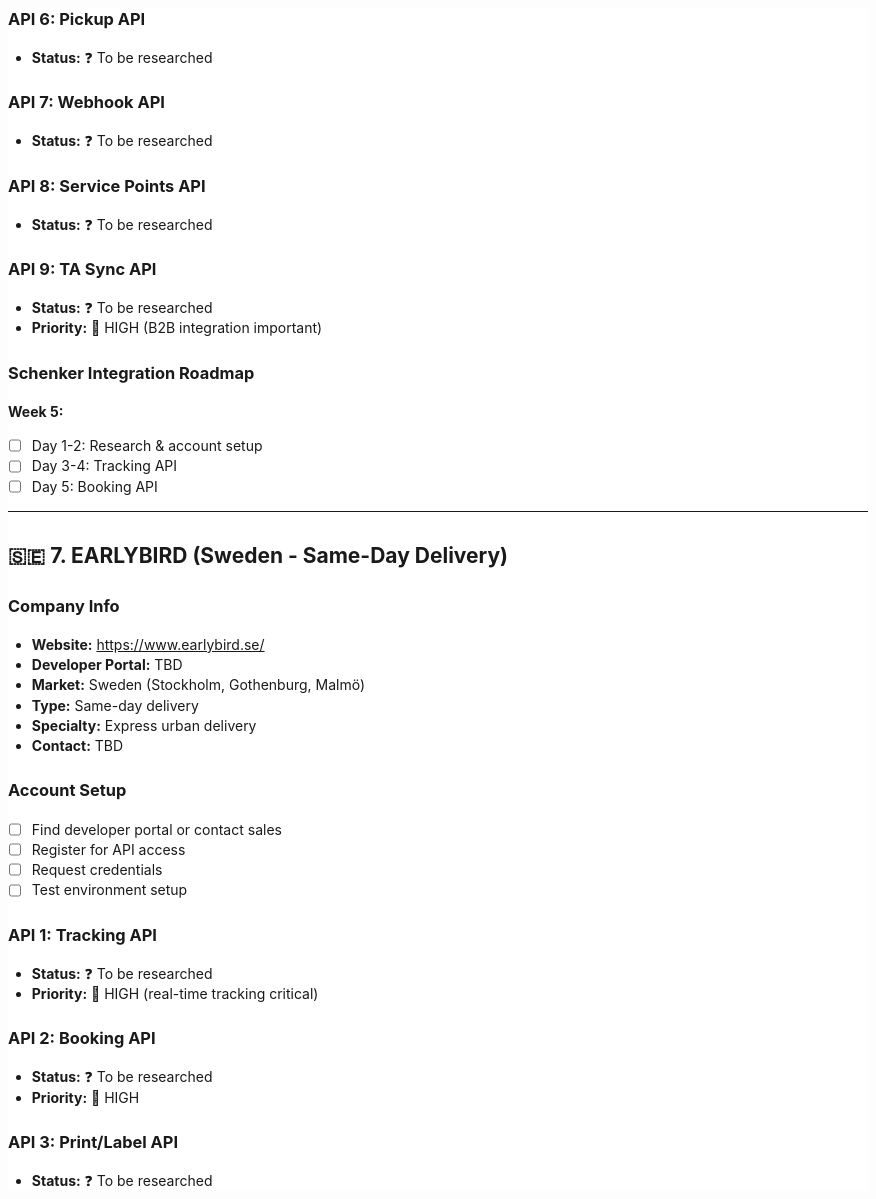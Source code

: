 ### **API 6: Pickup API**
- **Status:** ❓ To be researched

### **API 7: Webhook API**
- **Status:** ❓ To be researched

### **API 8: Service Points API**
- **Status:** ❓ To be researched

### **API 9: TA Sync API**
- **Status:** ❓ To be researched
- **Priority:** 🔴 HIGH (B2B integration important)

### **Schenker Integration Roadmap**
**Week 5:**
- [ ] Day 1-2: Research & account setup
- [ ] Day 3-4: Tracking API
- [ ] Day 5: Booking API

---

## 🇸🇪 7. EARLYBIRD (Sweden - Same-Day Delivery)

### **Company Info**
- **Website:** https://www.earlybird.se/
- **Developer Portal:** TBD
- **Market:** Sweden (Stockholm, Gothenburg, Malmö)
- **Type:** Same-day delivery
- **Specialty:** Express urban delivery
- **Contact:** TBD

### **Account Setup**
- [ ] Find developer portal or contact sales
- [ ] Register for API access
- [ ] Request credentials
- [ ] Test environment setup

### **API 1: Tracking API**
- **Status:** ❓ To be researched
- **Priority:** 🔴 HIGH (real-time tracking critical)

### **API 2: Booking API**
- **Status:** ❓ To be researched
- **Priority:** 🔴 HIGH

### **API 3: Print/Label API**
- **Status:** ❓ To be researched
